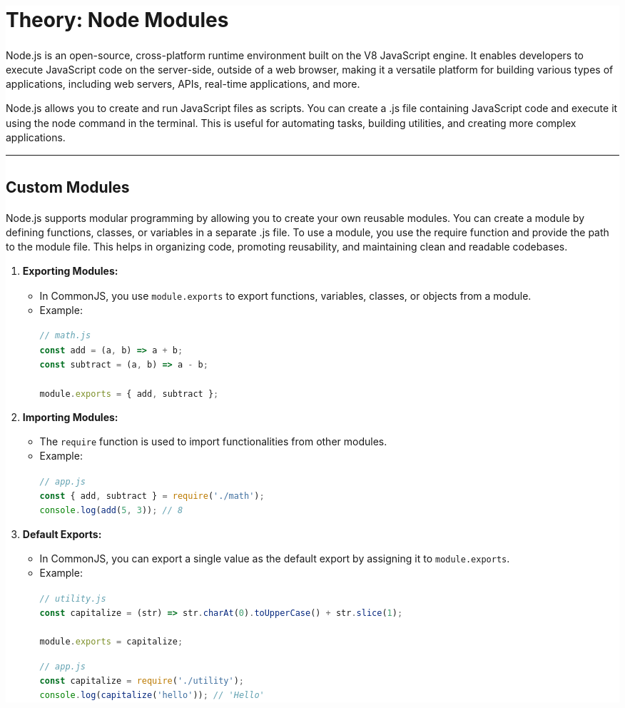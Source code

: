 # Theory: Node Modules

Node.js is an open-source, cross-platform runtime environment built on the V8 JavaScript engine. It enables developers to execute JavaScript code on the server-side, outside of a web browser, making it a versatile platform for building various types of applications, including web servers, APIs, real-time applications, and more.

Node.js allows you to create and run JavaScript files as scripts. You can create a .js file containing JavaScript code and execute it using the node command in the terminal. This is useful for automating tasks, building utilities, and creating more complex applications. 

---
## Custom Modules

Node.js supports modular programming by allowing you to create your own reusable modules. You can create a module by defining functions, classes, or variables in a separate .js file. To use a module, you use the require function and provide the path to the module file. This helps in organizing code, promoting reusability, and maintaining clean and readable codebases.



1. **Exporting Modules:**
    - In CommonJS, you use `module.exports` to export functions, variables, classes, or objects from a module.
    - Example:
      ```javascript
      // math.js
      const add = (a, b) => a + b;
      const subtract = (a, b) => a - b;

      module.exports = { add, subtract };
      ```

2. **Importing Modules:**
    - The `require` function is used to import functionalities from other modules.
    - Example:
      ```javascript
      // app.js
      const { add, subtract } = require('./math');
      console.log(add(5, 3)); // 8
      ```

3. **Default Exports:**
    - In CommonJS, you can export a single value as the default export by assigning it to `module.exports`.
    - Example:
      ```javascript
      // utility.js
      const capitalize = (str) => str.charAt(0).toUpperCase() + str.slice(1);

      module.exports = capitalize;
      ```
      ```javascript
      // app.js
      const capitalize = require('./utility');
      console.log(capitalize('hello')); // 'Hello'
      ```
